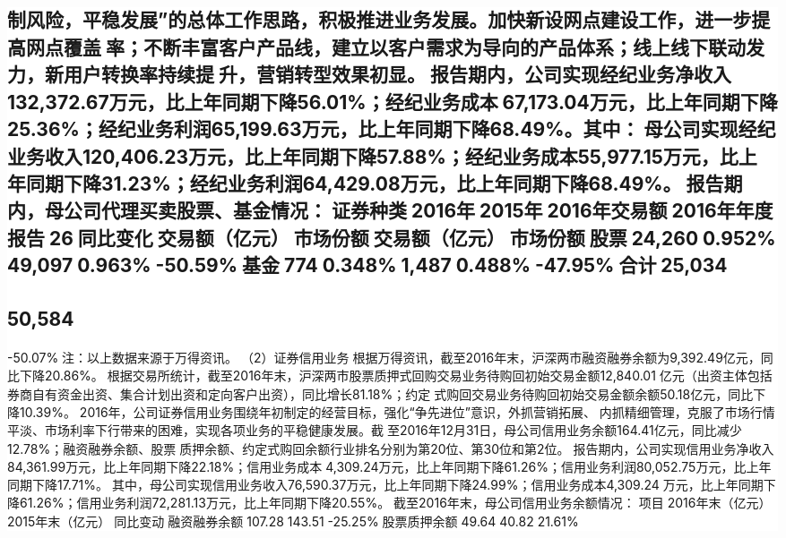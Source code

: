 制风险，平稳发展”的总体工作思路，积极推进业务发展。加快新设网点建设工作，进一步提高网点覆盖
率；不断丰富客户产品线，建立以客户需求为导向的产品体系；线上线下联动发力，新用户转换率持续提
升，营销转型效果初显。
报告期内，公司实现经纪业务净收入132,372.67万元，比上年同期下降56.01%；经纪业务成本
67,173.04万元，比上年同期下降25.36%；经纪业务利润65,199.63万元，比上年同期下降68.49%。其中：
母公司实现经纪业务收入120,406.23万元，比上年同期下降57.88%；经纪业务成本55,977.15万元，比上
年同期下降31.23%；经纪业务利润64,429.08万元，比上年同期下降68.49%。
报告期内，母公司代理买卖股票、基金情况：
证券种类
2016年
2015年
2016年交易额
2016年年度报告
26
同比变化
交易额（亿元）
市场份额
交易额（亿元）
市场份额
股票
24,260
0.952%
49,097
0.963%
-50.59%
基金
774
0.348%
1,487
0.488%
-47.95%
合计
25,034
-
50,584
-
-50.07%
注：以上数据来源于万得资讯。
（2）证券信用业务
根据万得资讯，截至2016年末，沪深两市融资融券余额为9,392.49亿元，同比下降20.86%。
根据交易所统计，截至2016年末，沪深两市股票质押式回购交易业务待购回初始交易金额12,840.01
亿元（出资主体包括券商自有资金出资、集合计划出资和定向客户出资），同比增长81.18%；约定
式购回交易业务待购回初始交易金额余额50.18亿元，同比下降10.39%。
2016年，公司证券信用业务围绕年初制定的经营目标，强化“争先进位”意识，外抓营销拓展、
内抓精细管理，克服了市场行情平淡、市场利率下行带来的困难，实现各项业务的平稳健康发展。截
至2016年12月31日，母公司信用业务余额164.41亿元，同比减少12.78%；融资融券余额、股票
质押余额、约定式购回余额行业排名分别为第20位、第30位和第2位。
报告期内，公司实现信用业务净收入84,361.99万元，比上年同期下降22.18%；信用业务成本
4,309.24万元，比上年同期下降61.26%；信用业务利润80,052.75万元，比上年同期下降17.71%。
其中，母公司实现信用业务收入76,590.37万元，比上年同期下降24.99%；信用业务成本4,309.24
万元，比上年同期下降61.26%；信用业务利润72,281.13万元，比上年同期下降20.55%。
截至2016年末，母公司信用业务余额情况：
项目
2016年末（亿元）
2015年末（亿元）
同比变动
融资融券余额
107.28
143.51
-25.25%
股票质押余额
49.64
40.82
21.61%